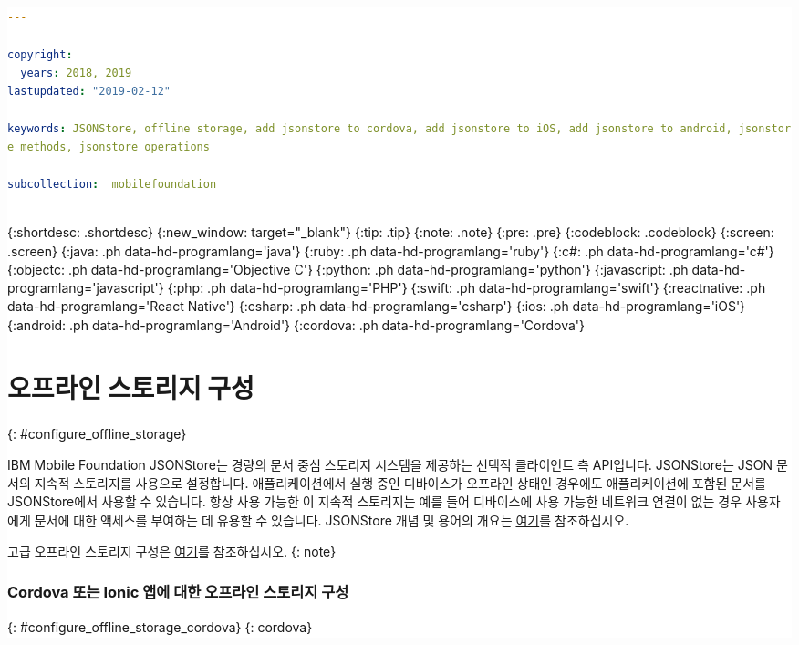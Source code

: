 ```yaml
---

copyright:
  years: 2018, 2019
lastupdated: "2019-02-12"

keywords: JSONStore, offline storage, add jsonstore to cordova, add jsonstore to iOS, add jsonstore to android, jsonstore methods, jsonstore operations

subcollection:  mobilefoundation
---
```


{:shortdesc: .shortdesc}
{:new_window: target="_blank"}
{:tip: .tip}
{:note: .note}
{:pre: .pre}
{:codeblock: .codeblock}
{:screen: .screen}
{:java: .ph data-hd-programlang='java'}
{:ruby: .ph data-hd-programlang='ruby'}
{:c#: .ph data-hd-programlang='c#'}
{:objectc: .ph data-hd-programlang='Objective C'}
{:python: .ph data-hd-programlang='python'}
{:javascript: .ph data-hd-programlang='javascript'}
{:php: .ph data-hd-programlang='PHP'}
{:swift: .ph data-hd-programlang='swift'}
{:reactnative: .ph data-hd-programlang='React Native'}
{:csharp: .ph data-hd-programlang='csharp'}
{:ios: .ph data-hd-programlang='iOS'}
{:android: .ph data-hd-programlang='Android'}
{:cordova: .ph data-hd-programlang='Cordova'}

# 오프라인 스토리지 구성
{: #configure_offline_storage}

IBM Mobile Foundation JSONStore는 경량의 문서 중심 스토리지 시스템을 제공하는 선택적 클라이언트 측 API입니다. JSONStore는 JSON 문서의 지속적 스토리지를 사용으로 설정합니다. 애플리케이션에서 실행 중인 디바이스가 오프라인 상태인 경우에도 애플리케이션에 포함된 문서를 JSONStore에서 사용할 수 있습니다. 항상 사용 가능한 이 지속적 스토리지는 예를 들어 디바이스에 사용 가능한 네트워크 연결이 없는 경우 사용자에게 문서에 대한 액세스를 부여하는 데 유용할 수 있습니다. JSONStore 개념 및 용어의 개요는 [여기](/docs/services/mobilefoundation?topic=mobilefoundation-jsonstore#jsonstore)를 참조하십시오.

고급 오프라인 스토리지 구성은 [여기](/docs/services/mobilefoundation?topic=mobilefoundation-advanced_jsonstore#advanced_jsonstore)를 참조하십시오.
{: note}

### Cordova 또는 Ionic 앱에 대한 오프라인 스토리지 구성
{: #configure_offline_storage_cordova}
{: cordova}
